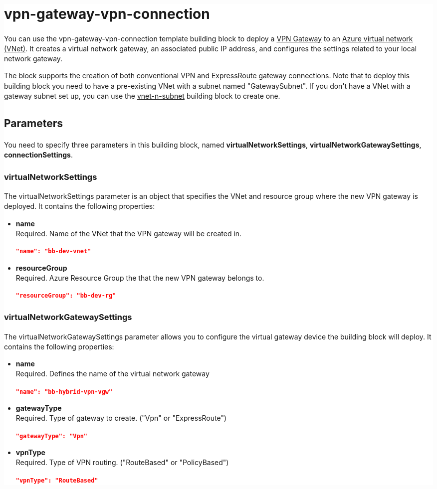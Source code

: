 # vpn-gateway-vpn-connection

You can use the vpn-gateway-vpn-connection template building block to deploy a [VPN Gateway](https://azure.microsoft.com/en-us/documentation/articles/vpn-gateway-about-vpngateways/) to an [Azure virtual network (VNet)](https://azure.microsoft.com/en-us/documentation/articles/resource-groups-networking/#virtual-network). It creates a virtual network gateway, an associated public IP address, and configures the settings related to your local network gateway.

The block supports the creation of both conventional VPN and ExpressRoute gateway connections. Note that to deploy this building block you need to have a pre-existing VNet with a subnet named "GatewaySubnet". If you don't have a VNet with a gateway subnet set up, you can use the [vnet-n-subnet](https://github.com/devkeydet/template-building-blocks/tree/master/scenarios/vnet-n-subnet) building block to create one.



## Parameters

You need to specify three parameters in this building block, named **virtualNetworkSettings**, **virtualNetworkGatewaySettings**, **connectionSettings**.
 
### virtualNetworkSettings
The virtualNetworkSettings parameter is an object that specifies the VNet and resource group where the new VPN gateway is deployed. It contains the following properties:

- **name**  
   Required. Name of the VNet that the VPN gateway will be created in.   
	```json
	"name": "bb-dev-vnet"
	```

- **resourceGroup**  
Required. Azure Resource Group the that the new VPN gateway belongs to.  
  ```json
  "resourceGroup": "bb-dev-rg"
  ```

### virtualNetworkGatewaySettings
The virtualNetworkGatewaySettings parameter allows you to configure the virtual gateway device the building block will deploy. It contains the following properties:

- **name**  
  Required. Defines the name of the virtual network gateway  
  ```json
  "name": "bb-hybrid-vpn-vgw"
  ```

- **gatewayType**    
    Required. Type of gateway to create. ("Vpn" or "ExpressRoute")
    ```json
    "gatewayType": "Vpn"
    ```
- **vpnType**  
  Required. Type of VPN routing. ("RouteBased" or "PolicyBased")
  ```json
  "vpnType": "RouteBased"
  ```
